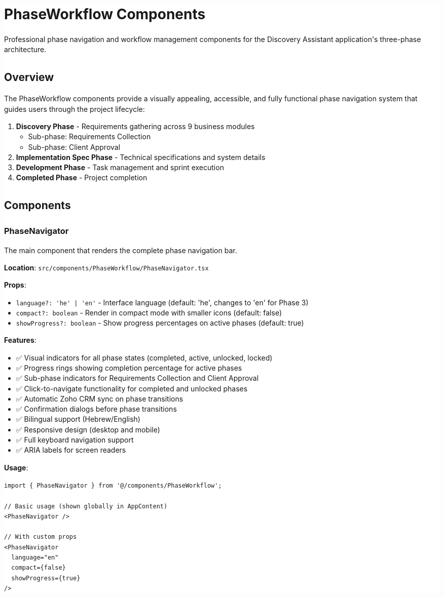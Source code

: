 # PhaseWorkflow Components

Professional phase navigation and workflow management components for the Discovery Assistant application's three-phase architecture.

## Overview

The PhaseWorkflow components provide a visually appealing, accessible, and fully functional phase navigation system that guides users through the project lifecycle:

1. **Discovery Phase** - Requirements gathering across 9 business modules
   - Sub-phase: Requirements Collection
   - Sub-phase: Client Approval
2. **Implementation Spec Phase** - Technical specifications and system details
3. **Development Phase** - Task management and sprint execution
4. **Completed Phase** - Project completion

## Components

### PhaseNavigator

The main component that renders the complete phase navigation bar.

**Location**: `src/components/PhaseWorkflow/PhaseNavigator.tsx`

**Props**:
- `language?: 'he' | 'en'` - Interface language (default: 'he', changes to 'en' for Phase 3)
- `compact?: boolean` - Render in compact mode with smaller icons (default: false)
- `showProgress?: boolean` - Show progress percentages on active phases (default: true)

**Features**:
- ✅ Visual indicators for all phase states (completed, active, unlocked, locked)
- ✅ Progress rings showing completion percentage for active phases
- ✅ Sub-phase indicators for Requirements Collection and Client Approval
- ✅ Click-to-navigate functionality for completed and unlocked phases
- ✅ Automatic Zoho CRM sync on phase transitions
- ✅ Confirmation dialogs before phase transitions
- ✅ Bilingual support (Hebrew/English)
- ✅ Responsive design (desktop and mobile)
- ✅ Full keyboard navigation support
- ✅ ARIA labels for screen readers

**Usage**:
```tsx
import { PhaseNavigator } from '@/components/PhaseWorkflow';

// Basic usage (shown globally in AppContent)
<PhaseNavigator />

// With custom props
<PhaseNavigator
  language="en"
  compact={false}
  showProgress={true}
/>
```
